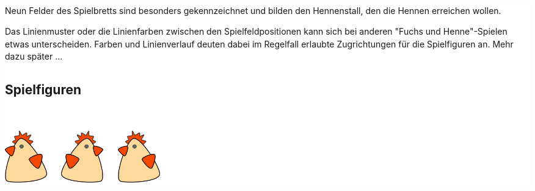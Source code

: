 Neun Felder des Spielbretts sind besonders gekennzeichnet und bilden den Hennenstall, den die Hennen erreichen wollen.

Das Linienmuster oder die Linienfarben zwischen den Spielfeldpositionen kann sich bei anderen "Fuchs und Henne"-Spielen etwas unterscheiden. Farben und Linienverlauf deuten dabei im Regelfall erlaubte Zugrichtungen für die Spielfiguren an. Mehr dazu später …

Spielfiguren
------------
<br/>
<p>
<img src="img/hen-left.png" width="8%" />&nbsp;&nbsp;&nbsp;&nbsp;&nbsp;
<img src="img/hen-right.png" width="8%" />&nbsp;&nbsp;&nbsp;&nbsp;&nbsp;
<img src="img/hen-left.png" width="8%" />&nbsp;&nbsp;&nbsp;&nbsp;&nbsp;